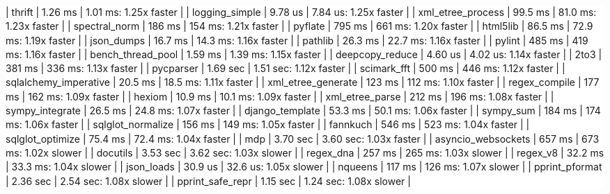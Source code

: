 | thrift                   | 1.26 ms                                                               | 1.01 ms: 1.25x faster                                                  |
| logging_simple           | 9.78 us                                                               | 7.84 us: 1.25x faster                                                  |
| xml_etree_process        | 99.5 ms                                                               | 81.0 ms: 1.23x faster                                                  |
| spectral_norm            | 186 ms                                                                | 154 ms: 1.21x faster                                                   |
| pyflate                  | 795 ms                                                                | 661 ms: 1.20x faster                                                   |
| html5lib                 | 86.5 ms                                                               | 72.9 ms: 1.19x faster                                                  |
| json_dumps               | 16.7 ms                                                               | 14.3 ms: 1.16x faster                                                  |
| pathlib                  | 26.3 ms                                                               | 22.7 ms: 1.16x faster                                                  |
| pylint                   | 485 ms                                                                | 419 ms: 1.16x faster                                                   |
| bench_thread_pool        | 1.59 ms                                                               | 1.39 ms: 1.15x faster                                                  |
| deepcopy_reduce          | 4.60 us                                                               | 4.02 us: 1.14x faster                                                  |
| 2to3                     | 381 ms                                                                | 336 ms: 1.13x faster                                                   |
| pycparser                | 1.69 sec                                                              | 1.51 sec: 1.12x faster                                                 |
| scimark_fft              | 500 ms                                                                | 446 ms: 1.12x faster                                                   |
| sqlalchemy_imperative    | 20.5 ms                                                               | 18.5 ms: 1.11x faster                                                  |
| xml_etree_generate       | 123 ms                                                                | 112 ms: 1.10x faster                                                   |
| regex_compile            | 177 ms                                                                | 162 ms: 1.09x faster                                                   |
| hexiom                   | 10.9 ms                                                               | 10.1 ms: 1.09x faster                                                  |
| xml_etree_parse          | 212 ms                                                                | 196 ms: 1.08x faster                                                   |
| sympy_integrate          | 26.5 ms                                                               | 24.8 ms: 1.07x faster                                                  |
| django_template          | 53.3 ms                                                               | 50.1 ms: 1.06x faster                                                  |
| sympy_sum                | 184 ms                                                                | 174 ms: 1.06x faster                                                   |
| sqlglot_normalize        | 156 ms                                                                | 149 ms: 1.05x faster                                                   |
| fannkuch                 | 546 ms                                                                | 523 ms: 1.04x faster                                                   |
| sqlglot_optimize         | 75.4 ms                                                               | 72.4 ms: 1.04x faster                                                  |
| mdp                      | 3.70 sec                                                              | 3.60 sec: 1.03x faster                                                 |
| asyncio_websockets       | 657 ms                                                                | 673 ms: 1.02x slower                                                   |
| docutils                 | 3.53 sec                                                              | 3.62 sec: 1.03x slower                                                 |
| regex_dna                | 257 ms                                                                | 265 ms: 1.03x slower                                                   |
| regex_v8                 | 32.2 ms                                                               | 33.3 ms: 1.04x slower                                                  |
| json_loads               | 30.9 us                                                               | 32.6 us: 1.05x slower                                                  |
| nqueens                  | 117 ms                                                                | 126 ms: 1.07x slower                                                   |
| pprint_pformat           | 2.36 sec                                                              | 2.54 sec: 1.08x slower                                                 |
| pprint_safe_repr         | 1.15 sec                                                              | 1.24 sec: 1.08x slower                                                 |
